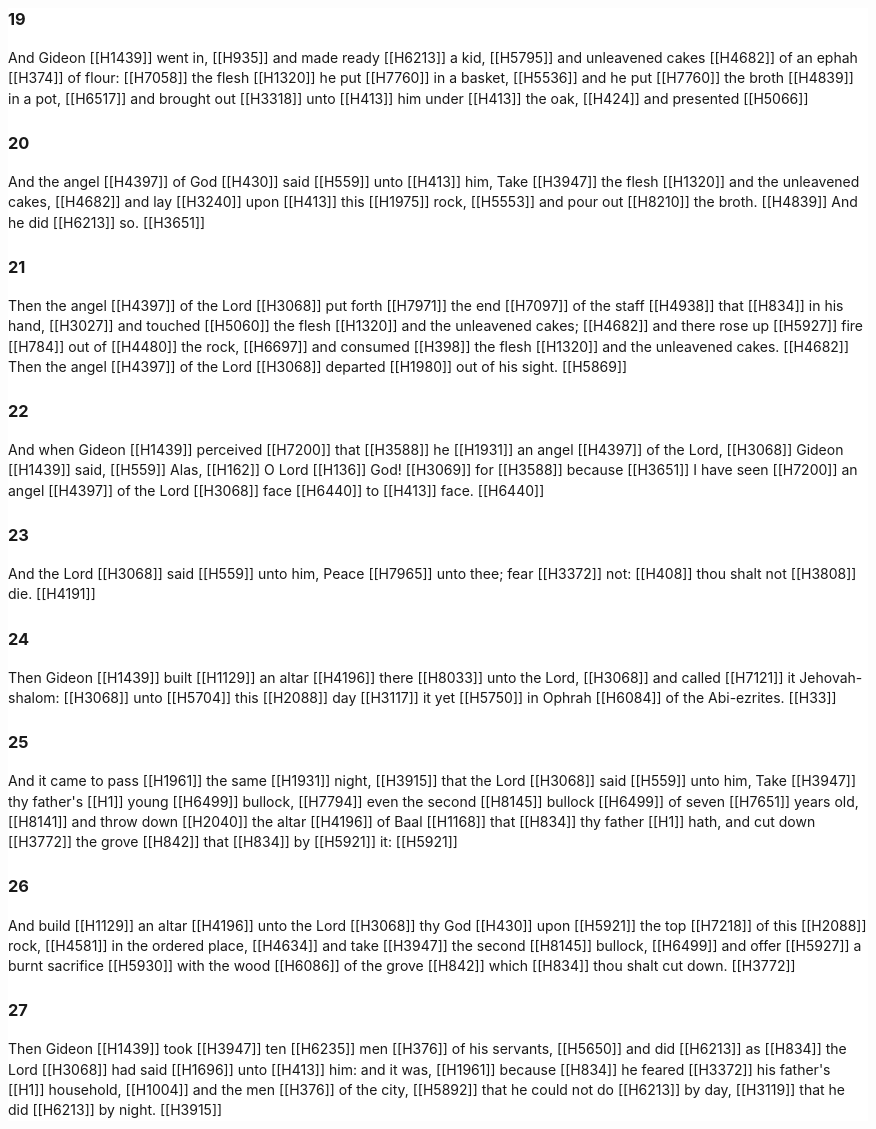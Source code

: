 ### 19
And Gideon [[H1439]] went in, [[H935]] and made ready [[H6213]] a kid, [[H5795]] and unleavened cakes [[H4682]] of an ephah [[H374]] of flour: [[H7058]] the flesh [[H1320]] he put [[H7760]] in a basket, [[H5536]] and he put [[H7760]] the broth [[H4839]] in a pot, [[H6517]] and brought out [[H3318]] unto [[H413]] him under [[H413]] the oak, [[H424]] and presented [[H5066]]

### 20
And the angel [[H4397]] of God [[H430]] said [[H559]] unto [[H413]] him, Take [[H3947]] the flesh [[H1320]] and the unleavened cakes, [[H4682]] and lay [[H3240]] upon [[H413]] this [[H1975]] rock, [[H5553]] and pour out [[H8210]] the broth. [[H4839]] And he did [[H6213]] so. [[H3651]]

### 21
Then the angel [[H4397]] of the Lord [[H3068]] put forth [[H7971]] the end [[H7097]] of the staff [[H4938]] that [[H834]] in his hand, [[H3027]] and touched [[H5060]] the flesh [[H1320]] and the unleavened cakes; [[H4682]] and there rose up [[H5927]] fire [[H784]] out of [[H4480]] the rock, [[H6697]] and consumed [[H398]] the flesh [[H1320]] and the unleavened cakes. [[H4682]] Then the angel [[H4397]] of the Lord [[H3068]] departed [[H1980]] out of his sight. [[H5869]]

### 22
And when Gideon [[H1439]] perceived [[H7200]] that [[H3588]] he [[H1931]] an angel [[H4397]] of the Lord, [[H3068]] Gideon [[H1439]] said, [[H559]] Alas, [[H162]] O Lord [[H136]] God! [[H3069]] for [[H3588]] because [[H3651]] I have seen [[H7200]] an angel [[H4397]] of the Lord [[H3068]] face [[H6440]] to [[H413]] face. [[H6440]]

### 23
And the Lord [[H3068]] said [[H559]] unto him, Peace [[H7965]] unto thee; fear [[H3372]] not: [[H408]] thou shalt not [[H3808]] die. [[H4191]]

### 24
Then Gideon [[H1439]] built [[H1129]] an altar [[H4196]] there [[H8033]] unto the Lord, [[H3068]] and called [[H7121]] it Jehovah-shalom: [[H3068]] unto [[H5704]] this [[H2088]] day [[H3117]] it yet [[H5750]] in Ophrah [[H6084]] of the Abi-ezrites. [[H33]]

### 25
And it came to pass [[H1961]] the same [[H1931]] night, [[H3915]] that the Lord [[H3068]] said [[H559]] unto him, Take [[H3947]] thy father's [[H1]] young [[H6499]] bullock, [[H7794]] even the second [[H8145]] bullock [[H6499]] of seven [[H7651]] years old, [[H8141]] and throw down [[H2040]] the altar [[H4196]] of Baal [[H1168]] that [[H834]] thy father [[H1]] hath, and cut down [[H3772]] the grove [[H842]] that [[H834]] by [[H5921]] it: [[H5921]]

### 26
And build [[H1129]] an altar [[H4196]] unto the Lord [[H3068]] thy God [[H430]] upon [[H5921]] the top [[H7218]] of this [[H2088]] rock, [[H4581]] in the ordered place, [[H4634]] and take [[H3947]] the second [[H8145]] bullock, [[H6499]] and offer [[H5927]] a burnt sacrifice [[H5930]] with the wood [[H6086]] of the grove [[H842]] which [[H834]] thou shalt cut down. [[H3772]]

### 27
Then Gideon [[H1439]] took [[H3947]] ten [[H6235]] men [[H376]] of his servants, [[H5650]] and did [[H6213]] as [[H834]] the Lord [[H3068]] had said [[H1696]] unto [[H413]] him: and it was, [[H1961]] because [[H834]] he feared [[H3372]] his father's [[H1]] household, [[H1004]] and the men [[H376]] of the city, [[H5892]] that he could not do [[H6213]] by day, [[H3119]] that he did [[H6213]] by night. [[H3915]]
